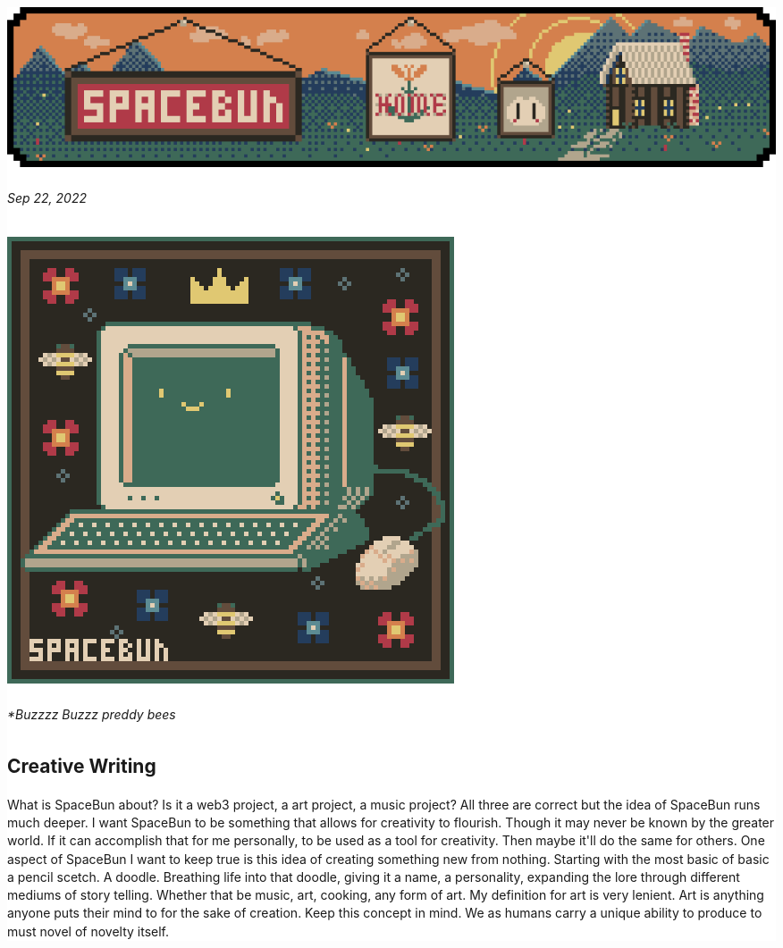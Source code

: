 ![Banner Sprint1 Sep 22, 2022](/images/banner_sep22.png)

###### Sep 22, 2022

![BMO PC w/ Beez](/images/sep22.png)

###### *Buzzzz Buzzz preddy bees

## Creative Writing
What is SpaceBun about? Is it a web3 project, a art project, a music project? All three are correct but the idea of SpaceBun runs much deeper. I want SpaceBun to be something that allows for creativity to flourish. Though it may never be known by the greater world. If it can accomplish that for me personally, to be used as a tool for creativity. Then maybe it'll do the same for others. One aspect of SpaceBun I want to keep true is this idea of creating something new from nothing. Starting with the most basic of basic a pencil scetch. A doodle. Breathing life into that doodle, giving it a name, a personality, expanding the lore through different mediums of story telling. Whether that be music, art, cooking, any form of art. My definition for art is very lenient. Art is anything anyone puts their mind to for the sake of creation. Keep this concept in mind. We as humans carry a unique ability to produce to must novel of novelty itself.
